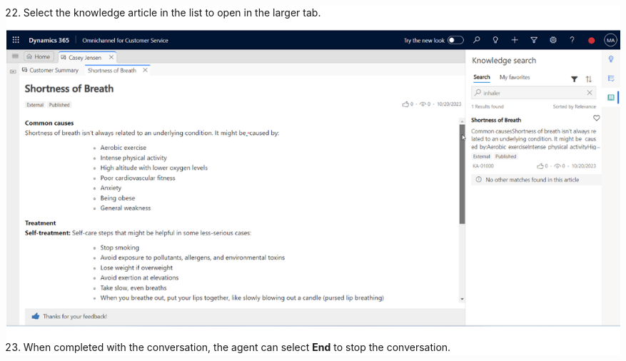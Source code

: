 22.	Select the knowledge article in the list to open in the larger tab.

![image](./IMAGES/Lab03/image105.png) 

23.	When completed with the conversation, the agent can select **End** to stop the conversation.
 